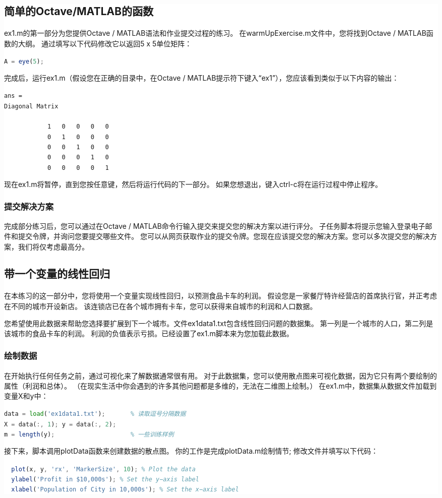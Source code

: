 ## 简单的Octave/MATLAB的函数

ex1.m的第一部分为您提供Octave / MATLAB语法和作业提交过程的练习。 在warmUpExercise.m文件中，您将找到Octave / MATLAB函数的大纲。 通过填写以下代码修改它以返回5 x 5单位矩阵：

~~~octave
A = eye(5);
~~~

完成后，运行ex1.m（假设您在正确的目录中，在Octave / MATLAB提示符下键入“ex1”），您应该看到类似于以下内容的输出：

```
ans =
Diagonal Matrix

			1	0	0	0	0 
			0	1	0	0	0 
			0	0	1	0	0 
			0	0	0	1	0 
			0	0	0	0	1
```

现在ex1.m将暂停，直到您按任意键，然后将运行代码的下一部分。 如果您想退出，键入ctrl-c将在运行过程中停止程序。

### 提交解决方案

完成部分练习后，您可以通过在Octave / MATLAB命令行输入提交来提交您的解决方案以进行评分。 子任务脚本将提示您输入登录电子邮件和提交令牌，并询问您要提交哪些文件。 您可以从网页获取作业的提交令牌。您现在应该提交您的解决方案。您可以多次提交您的解决方案，我们将仅考虑最高分。

## 带一个变量的线性回归

在本练习的这一部分中，您将使用一个变量实现线性回归，以预测食品卡车的利润。 假设您是一家餐厅特许经营店的首席执行官，并正考虑在不同的城市开设新店。 该连锁店已在各个城市拥有卡车，您可以获得来自城市的利润和人口数据。 

您希望使用此数据来帮助您选择要扩展到下一个城市。文件ex1data1.txt包含线性回归问题的数据集。 第一列是一个城市的人口，第二列是该城市的食品卡车的利润。 利润的负值表示亏损。已经设置了ex1.m脚本来为您加载此数据。

### 绘制数据

在开始执行任何任务之前，通过可视化来了解数据通常很有用。 对于此数据集，您可以使用散点图来可视化数据，因为它只有两个要绘制的属性（利润和总体）。 （在现实生活中你会遇到的许多其他问题都是多维的，无法在二维图上绘制。）
在ex1.m中，数据集从数据文件加载到变量X和y中：

~~~octave
data = load('ex1data1.txt');       % 读取逗号分隔数据
X = data(:, 1); y = data(:, 2);
m = length(y);                     % 一些训练样例
~~~

接下来，脚本调用plotData函数来创建数据的散点图。 你的工作是完成plotData.m绘制情节; 修改文件并填写以下代码：

~~~octave
  plot(x, y, 'rx', 'MarkerSize', 10); % Plot the data 
  ylabel('Profit in $10,000s'); % Set the y−axis label 
  xlabel('Population of City in 10,000s'); % Set the x−axis label
~~~
